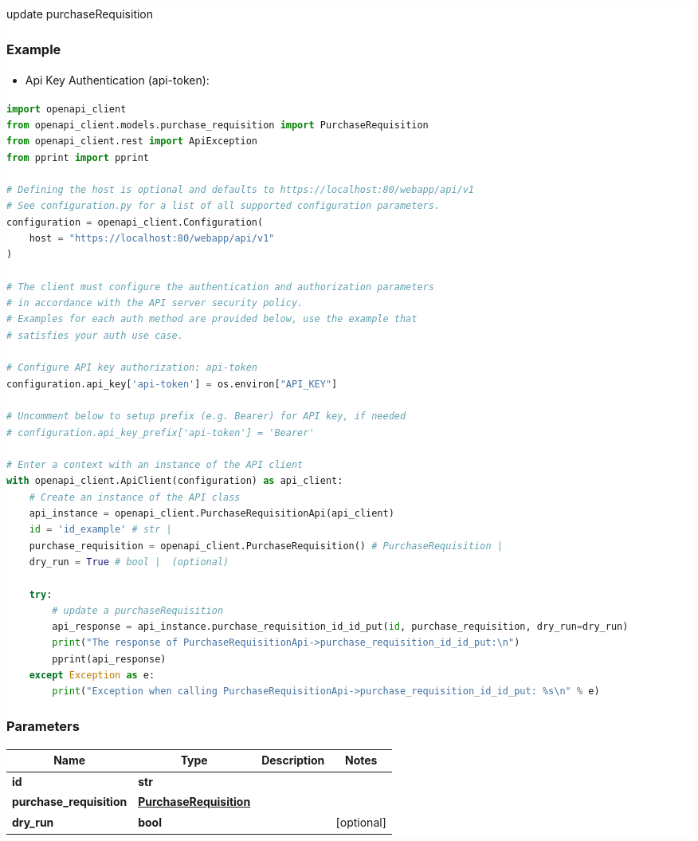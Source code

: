 update purchaseRequisition

### Example

* Api Key Authentication (api-token):

```python
import openapi_client
from openapi_client.models.purchase_requisition import PurchaseRequisition
from openapi_client.rest import ApiException
from pprint import pprint

# Defining the host is optional and defaults to https://localhost:80/webapp/api/v1
# See configuration.py for a list of all supported configuration parameters.
configuration = openapi_client.Configuration(
    host = "https://localhost:80/webapp/api/v1"
)

# The client must configure the authentication and authorization parameters
# in accordance with the API server security policy.
# Examples for each auth method are provided below, use the example that
# satisfies your auth use case.

# Configure API key authorization: api-token
configuration.api_key['api-token'] = os.environ["API_KEY"]

# Uncomment below to setup prefix (e.g. Bearer) for API key, if needed
# configuration.api_key_prefix['api-token'] = 'Bearer'

# Enter a context with an instance of the API client
with openapi_client.ApiClient(configuration) as api_client:
    # Create an instance of the API class
    api_instance = openapi_client.PurchaseRequisitionApi(api_client)
    id = 'id_example' # str | 
    purchase_requisition = openapi_client.PurchaseRequisition() # PurchaseRequisition | 
    dry_run = True # bool |  (optional)

    try:
        # update a purchaseRequisition
        api_response = api_instance.purchase_requisition_id_id_put(id, purchase_requisition, dry_run=dry_run)
        print("The response of PurchaseRequisitionApi->purchase_requisition_id_id_put:\n")
        pprint(api_response)
    except Exception as e:
        print("Exception when calling PurchaseRequisitionApi->purchase_requisition_id_id_put: %s\n" % e)
```



### Parameters


Name | Type | Description  | Notes
------------- | ------------- | ------------- | -------------
 **id** | **str**|  | 
 **purchase_requisition** | [**PurchaseRequisition**](PurchaseRequisition.md)|  | 
 **dry_run** | **bool**|  | [optional] 
